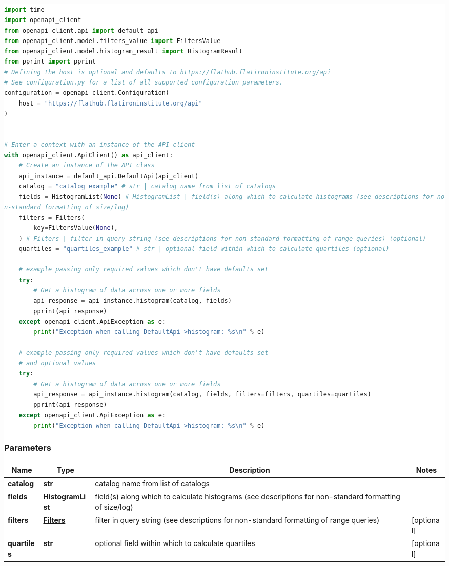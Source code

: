 
```python
import time
import openapi_client
from openapi_client.api import default_api
from openapi_client.model.filters_value import FiltersValue
from openapi_client.model.histogram_result import HistogramResult
from pprint import pprint
# Defining the host is optional and defaults to https://flathub.flatironinstitute.org/api
# See configuration.py for a list of all supported configuration parameters.
configuration = openapi_client.Configuration(
    host = "https://flathub.flatironinstitute.org/api"
)


# Enter a context with an instance of the API client
with openapi_client.ApiClient() as api_client:
    # Create an instance of the API class
    api_instance = default_api.DefaultApi(api_client)
    catalog = "catalog_example" # str | catalog name from list of catalogs
    fields = HistogramList(None) # HistogramList | field(s) along which to calculate histograms (see descriptions for non-standard formatting of size/log)
    filters = Filters(
        key=FiltersValue(None),
    ) # Filters | filter in query string (see descriptions for non-standard formatting of range queries) (optional)
    quartiles = "quartiles_example" # str | optional field within which to calculate quartiles (optional)

    # example passing only required values which don't have defaults set
    try:
        # Get a histogram of data across one or more fields
        api_response = api_instance.histogram(catalog, fields)
        pprint(api_response)
    except openapi_client.ApiException as e:
        print("Exception when calling DefaultApi->histogram: %s\n" % e)

    # example passing only required values which don't have defaults set
    # and optional values
    try:
        # Get a histogram of data across one or more fields
        api_response = api_instance.histogram(catalog, fields, filters=filters, quartiles=quartiles)
        pprint(api_response)
    except openapi_client.ApiException as e:
        print("Exception when calling DefaultApi->histogram: %s\n" % e)
```


### Parameters

Name | Type | Description  | Notes
------------- | ------------- | ------------- | -------------
 **catalog** | **str**| catalog name from list of catalogs |
 **fields** | **HistogramList**| field(s) along which to calculate histograms (see descriptions for non-standard formatting of size/log) |
 **filters** | [**Filters**](FiltersValue.md)| filter in query string (see descriptions for non-standard formatting of range queries) | [optional]
 **quartiles** | **str**| optional field within which to calculate quartiles | [optional]
